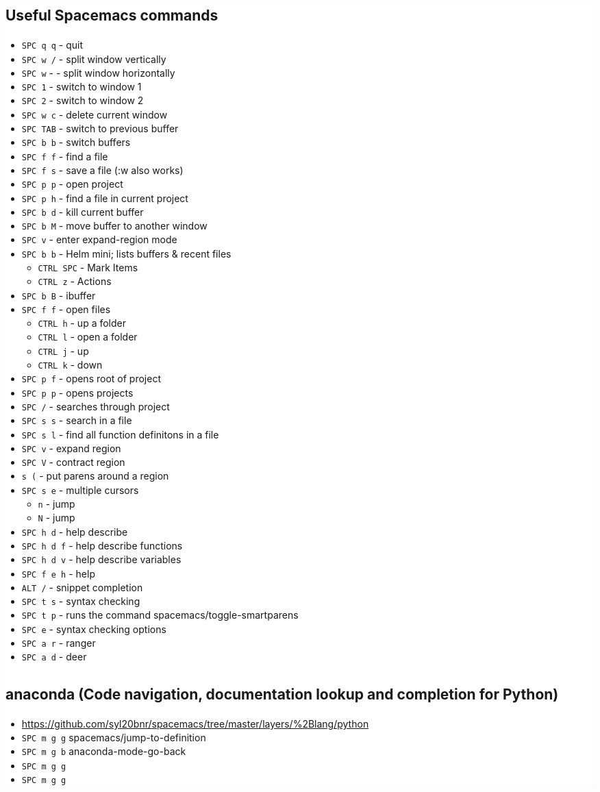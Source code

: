 ## Useful Spacemacs commands

- `SPC q q` - quit
- `SPC w /` - split window vertically
- `SPC w` - - split window horizontally
- `SPC 1`   - switch to window 1
- `SPC 2`   - switch to window 2
- `SPC w c` - delete current window
- `SPC TAB` - switch to previous buffer
- `SPC b b` - switch buffers
- `SPC f f` - find a file
- `SPC f s` - save a file (:w also works)
- `SPC p p` - open project
- `SPC p h` - find a file in current project
- `SPC b d` - kill current buffer
- `SPC b M` - move buffer to another window
- `SPC v`   - enter expand-region mode
- `SPC b b` - Helm mini; lists buffers & recent files
  - `CTRL SPC` - Mark Items
  - `CTRL z` - Actions
- `SPC b B` - ibuffer
- `SPC f f` - open files
  - `CTRL h` - up a folder
  - `CTRL l` - open a folder
  - `CTRL j` - up
  - `CTRL k` - down
- `SPC p f` - opens root of project
- `SPC p p` - opens projects
- `SPC /` - searches through project
- `SPC s s` - search in a file
- `SPC s l` - find all function definitons in a file
- `SPC v` - expand region
- `SPC V` - contract region
- `s (` - put parens around a region
- `SPC s e` - multiple cursors
  - `n` - jump
  - `N` - jump
- `SPC h d` - help describe
- `SPC h d f` - help describe functions
- `SPC h d v` - help describe variables
- `SPC f e h` - help
- `ALT /` - snippet completion
- `SPC t s` - syntax checking
- `SPC t p` - runs the command spacemacs/toggle-smartparens
- `SPC e` - syntax checking options
- `SPC a r` - ranger
- `SPC a d` - deer

## anaconda (Code navigation, documentation lookup and completion for Python)
- https://github.com/syl20bnr/spacemacs/tree/master/layers/%2Blang/python
- `SPC m g g` spacemacs/jump-to-definition
- `SPC m g b` anaconda-mode-go-back
- `SPC m g g`
- `SPC m g g`
